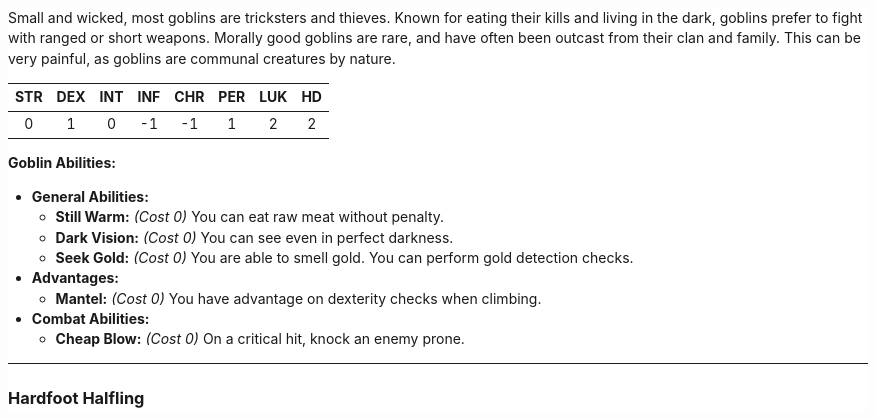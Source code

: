   
  
Small and wicked, most goblins are tricksters and thieves. Known for eating their kills and living in the dark, goblins prefer to fight with ranged or short weapons. Morally good goblins are rare, and have often been outcast from their clan and family. This can be very painful, as goblins are communal creatures by nature.
  
  
|STR|DEX|INT|INF|CHR|PER|LUK|HD|  
|:---:|:---:|:---:|:---:|:---:|:---:|:---:|:---:|  
|0|1|0|-1|-1|1|2|2|  
  
  
__Goblin Abilities:__ 
* __General Abilities:__   
  * __Still Warm:__ _(Cost 0)_ You can eat raw meat without penalty.  
  * __Dark Vision:__ _(Cost 0)_ You can see even in perfect darkness.  
  * __Seek Gold:__ _(Cost 0)_ You are able to smell gold. You can perform gold detection checks.  
* __Advantages:__   
  * __Mantel:__ _(Cost 0)_ You have advantage on dexterity checks when climbing.  
* __Combat Abilities:__   
  * __Cheap Blow:__ _(Cost 0)_ On a critical hit, knock an enemy prone.  
  
  
  
___

  
### Hardfoot Halfling